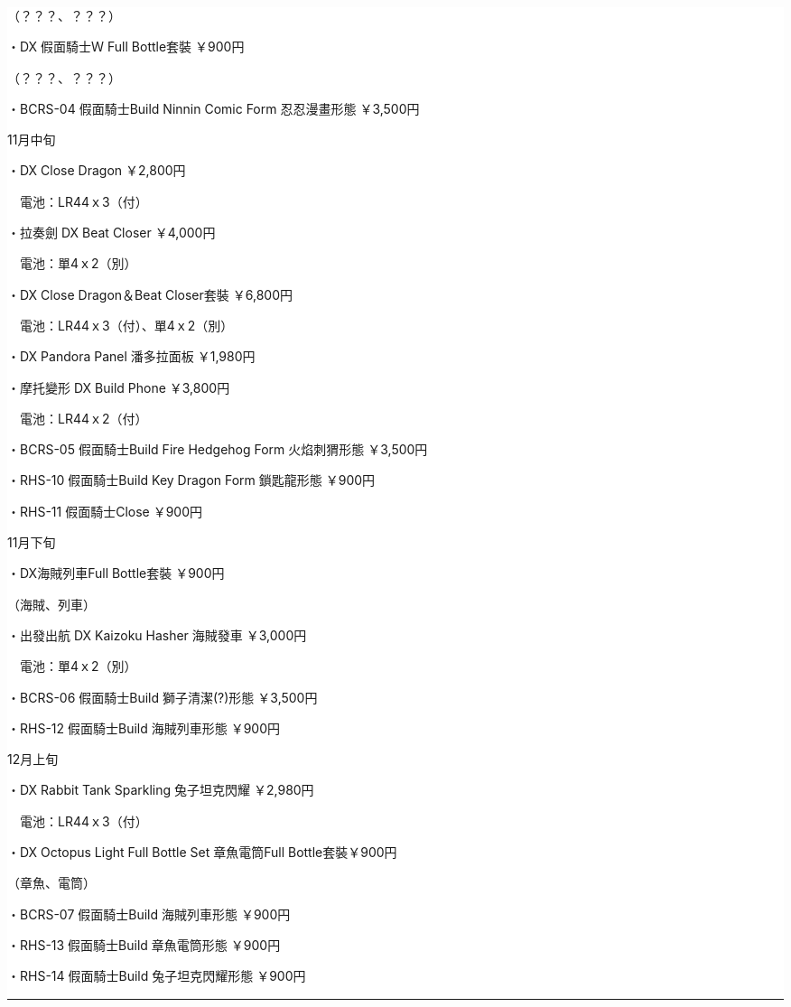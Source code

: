 （？？？、？？？）

・DX 假面騎士Ｗ Full Bottle套裝 ￥900円

（？？？、？？？）

・BCRS-04 假面騎士Build Ninnin Comic Form 忍忍漫畫形態 ￥3,500円

11月中旬

・DX Close Dragon ￥2,800円

　電池：LR44ｘ3（付）

・拉奏劍 DX Beat Closer ￥4,000円

　電池：單4ｘ2（別）

・DX Close Dragon＆Beat Closer套裝 ￥6,800円

　電池：LR44ｘ3（付）、單4ｘ2（別）

・DX Pandora Panel 潘多拉面板 ￥1,980円

・摩托變形 DX Build Phone ￥3,800円

　電池：LR44ｘ2（付）

・BCRS-05 假面騎士Build Fire Hedgehog Form 火焰刺猬形態 ￥3,500円

・RHS-10 假面騎士Build Key Dragon Form 鎖匙龍形態 ￥900円

・RHS-11 假面騎士Close ￥900円

11月下旬

・DX海賊列車Full Bottle套裝 ￥900円

（海賊、列車）

・出發出航 DX Kaizoku Hasher 海賊發車 ￥3,000円

　電池：單4ｘ2（別）

・BCRS-06 假面騎士Build 獅子清潔(?)形態 ￥3,500円

・RHS-12 假面騎士Build 海賊列車形態 ￥900円

12月上旬

・DX Rabbit Tank Sparkling 兔子坦克閃耀 ￥2,980円

　電池：LR44ｘ3（付）

・DX Octopus Light Full Bottle Set 章魚電筒Full Bottle套裝￥900円

（章魚、電筒）

・BCRS-07 假面騎士Build 海賊列車形態 ￥900円

・RHS-13 假面騎士Build 章魚電筒形態 ￥900円

・RHS-14 假面騎士Build 兔子坦克閃耀形態 ￥900円 

*****
